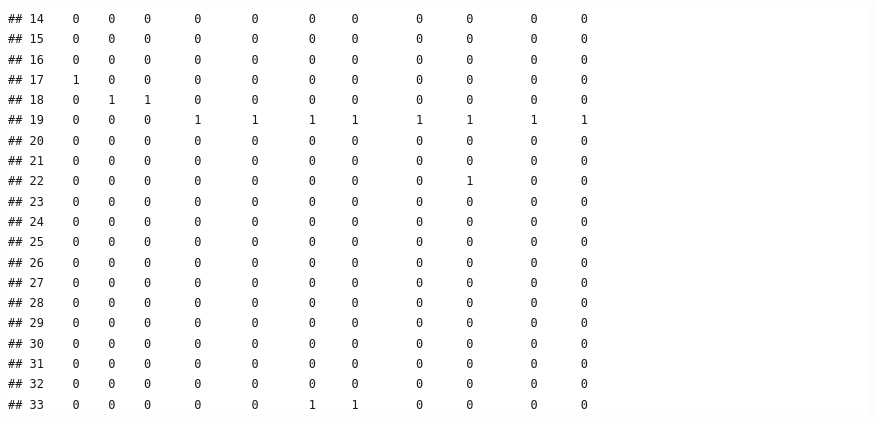     ## 14    0    0    0      0       0       0     0        0      0        0      0
    ## 15    0    0    0      0       0       0     0        0      0        0      0
    ## 16    0    0    0      0       0       0     0        0      0        0      0
    ## 17    1    0    0      0       0       0     0        0      0        0      0
    ## 18    0    1    1      0       0       0     0        0      0        0      0
    ## 19    0    0    0      1       1       1     1        1      1        1      1
    ## 20    0    0    0      0       0       0     0        0      0        0      0
    ## 21    0    0    0      0       0       0     0        0      0        0      0
    ## 22    0    0    0      0       0       0     0        0      1        0      0
    ## 23    0    0    0      0       0       0     0        0      0        0      0
    ## 24    0    0    0      0       0       0     0        0      0        0      0
    ## 25    0    0    0      0       0       0     0        0      0        0      0
    ## 26    0    0    0      0       0       0     0        0      0        0      0
    ## 27    0    0    0      0       0       0     0        0      0        0      0
    ## 28    0    0    0      0       0       0     0        0      0        0      0
    ## 29    0    0    0      0       0       0     0        0      0        0      0
    ## 30    0    0    0      0       0       0     0        0      0        0      0
    ## 31    0    0    0      0       0       0     0        0      0        0      0
    ## 32    0    0    0      0       0       0     0        0      0        0      0
    ## 33    0    0    0      0       0       1     1        0      0        0      0